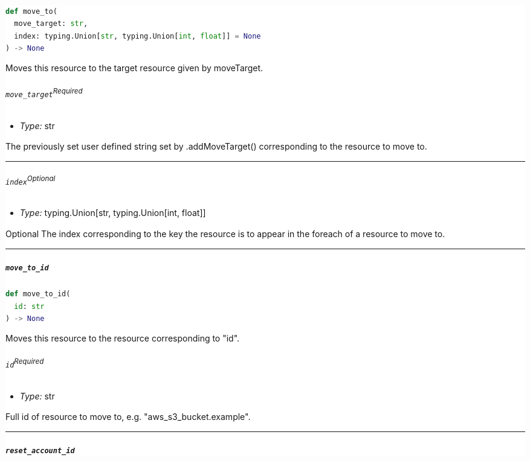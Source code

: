 ```python
def move_to(
  move_target: str,
  index: typing.Union[str, typing.Union[int, float]] = None
) -> None
```

Moves this resource to the target resource given by moveTarget.

###### `move_target`<sup>Required</sup> <a name="move_target" id="@cdktf/provider-cloudflare.zeroTrustAccessShortLivedCertificate.ZeroTrustAccessShortLivedCertificate.moveTo.parameter.moveTarget"></a>

- *Type:* str

The previously set user defined string set by .addMoveTarget() corresponding to the resource to move to.

---

###### `index`<sup>Optional</sup> <a name="index" id="@cdktf/provider-cloudflare.zeroTrustAccessShortLivedCertificate.ZeroTrustAccessShortLivedCertificate.moveTo.parameter.index"></a>

- *Type:* typing.Union[str, typing.Union[int, float]]

Optional The index corresponding to the key the resource is to appear in the foreach of a resource to move to.

---

##### `move_to_id` <a name="move_to_id" id="@cdktf/provider-cloudflare.zeroTrustAccessShortLivedCertificate.ZeroTrustAccessShortLivedCertificate.moveToId"></a>

```python
def move_to_id(
  id: str
) -> None
```

Moves this resource to the resource corresponding to "id".

###### `id`<sup>Required</sup> <a name="id" id="@cdktf/provider-cloudflare.zeroTrustAccessShortLivedCertificate.ZeroTrustAccessShortLivedCertificate.moveToId.parameter.id"></a>

- *Type:* str

Full id of resource to move to, e.g. "aws_s3_bucket.example".

---

##### `reset_account_id` <a name="reset_account_id" id="@cdktf/provider-cloudflare.zeroTrustAccessShortLivedCertificate.ZeroTrustAccessShortLivedCertificate.resetAccountId"></a>
